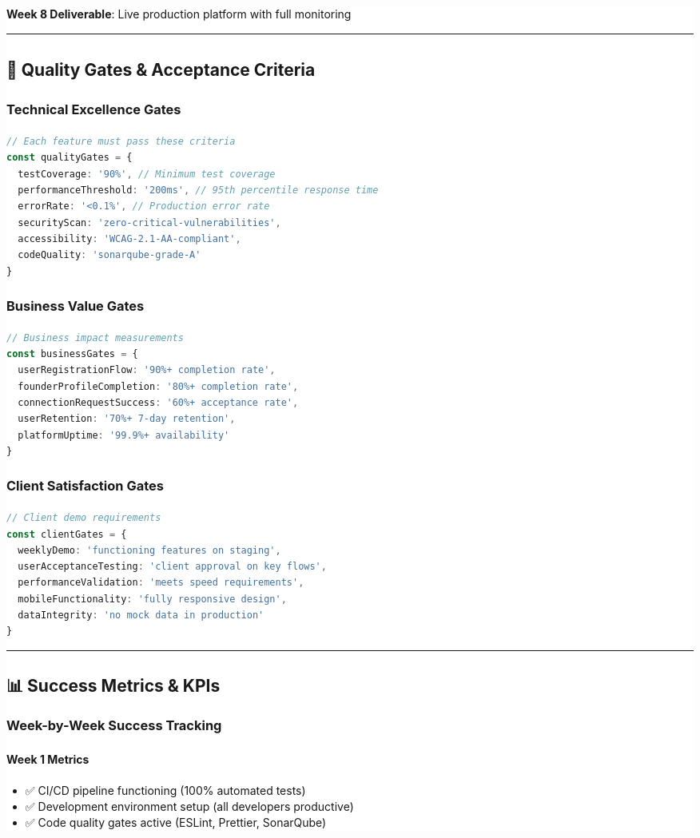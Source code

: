 **Week 8 Deliverable**: Live production platform with full monitoring

---

## 🎯 Quality Gates & Acceptance Criteria

### Technical Excellence Gates
```typescript
// Each feature must pass these criteria
const qualityGates = {
  testCoverage: '90%', // Minimum test coverage
  performanceThreshold: '200ms', // 95th percentile response time
  errorRate: '<0.1%', // Production error rate
  securityScan: 'zero-critical-vulnerabilities',
  accessibility: 'WCAG-2.1-AA-compliant',
  codeQuality: 'sonarqube-grade-A'
}
```

### Business Value Gates
```typescript
// Business impact measurements
const businessGates = {
  userRegistrationFlow: '90%+ completion rate',
  founderProfileCompletion: '80%+ completion rate',
  connectionRequestSuccess: '60%+ acceptance rate',
  userRetention: '70%+ 7-day retention',
  platformUptime: '99.9%+ availability'
}
```

### Client Satisfaction Gates
```typescript
// Client demo requirements
const clientGates = {
  weeklyDemo: 'functioning features on staging',
  userAcceptanceTesting: 'client approval on key flows',
  performanceValidation: 'meets speed requirements',
  mobileFunctionality: 'fully responsive design',
  dataIntegrity: 'no mock data in production'
}
```

---

## 📊 Success Metrics & KPIs

### Week-by-Week Success Tracking

#### Week 1 Metrics
- ✅ CI/CD pipeline functioning (100% automated tests)
- ✅ Development environment setup (all developers productive)
- ✅ Code quality gates active (ESLint, Prettier, SonarQube)
